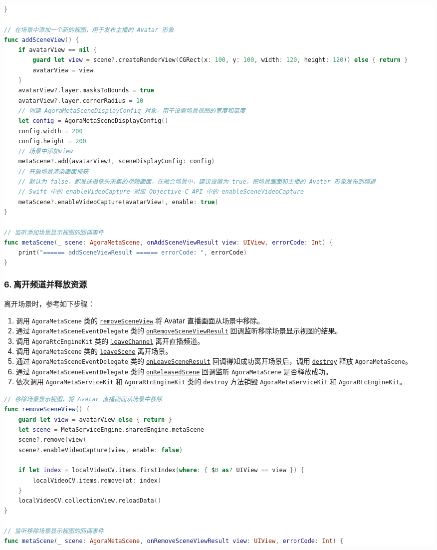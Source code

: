 ```swift
}

// 在场景中添加一个新的视图，用于发布主播的 Avatar 形象
func addSceneView() {
    if avatarView == nil {
        guard let view = scene?.createRenderView(CGRect(x: 100, y: 100, width: 120, height: 120)) else { return }
        avatarView = view
    }
    avatarView?.layer.masksToBounds = true
    avatarView?.layer.cornerRadius = 10
    // 创建 AgoraMetaSceneDisplayConfig 对象，用于设置场景视图的宽度和高度
    let config = AgoraMetaSceneDisplayConfig()
    config.width = 200
    config.height = 200
    // 场景中添加view
    metaScene?.add(avatarView!, sceneDisplayConfig: config)
    // 开启场景渲染画面捕获
    // 默认为 false，即发送摄像头采集的视频画面，在融合场景中，建议设置为 true，把场景画面和主播的 Avatar 形象发布到频道
    // Swift 中的 enableVideoCapture 对应 Objective-C API 中的 enableSceneVideoCapture
    metaScene?.enableVideoCapture(avatarView!, enable: true)
}

// 监听添加场景显示视图的回调事件
func metaScene(_ scene: AgoraMetaScene, onAddSceneViewResult view: UIView, errorCode: Int) {
    print("====== addSceneViewResult ====== errorCode: ", errorCode)
}
```

### 6. 离开频道并释放资源

离开场景时，参考如下步骤：
1. 调用 `AgoraMetaScene` 类的 [`removeSceneView`](./mw_api_ref_ios?platform=All%20Platforms#removesceneview) 将 Avatar 直播画面从场景中移除。
2. 通过 `AgoraMetaSceneEventDelegate` 类的 [`onRemoveSceneViewResult`](./mw_api_ref_ios?platform=All%20Platforms#onremovesceneviewresult) 回调监听移除场景显示视图的结果。
3. 调用 `AgoraRtcEngineKit` 类的 [`leaveChannel`](https://docportal.shengwang.cn/cn/video-call-4.x/API%20Reference/ios_ng/API/toc_core_method.html#api_irtcengine_leavechannel) 离开直播频道。
4. 调用 `AgoraMetaScene` 类的 [`leaveScene`](./mw_api_ref_ios?platform=All%20Platforms#leavescene) 离开场景。
5. 通过 `AgoraMetaSceneEventDelegate` 类的 [`onLeaveSceneResult`](./mw_api_ref_ios?platform=All%20Platforms#onleavesceneresult) 回调得知成功离开场景后，调用 [`destroy`](./mw_api_ref_ios?platform=All%20Platforms#destroy-1) 释放 `AgoraMetaScene`。
6. 通过 `AgoraMetaSceneEventDelegate` 类的 [`onReleasedScene`](./mw_api_ref_ios?platform=All%20Platforms#onreleasedscene) 回调监听 `AgoraMetaScene` 是否释放成功。
7. 依次调用 `AgoraMetaServiceKit` 和 `AgoraRtcEngineKit` 类的 `destroy` 方法销毁 `AgoraMetaServiceKit` 和 `AgoraRtcEngineKit`。

```swift
// 移除场景显示视图，将 Avatar 直播画面从场景中移除
func removeSceneView() {
    guard let view = avatarView else { return }
    let scene = MetaServiceEngine.sharedEngine.metaScene
    scene?.remove(view)
    scene?.enableVideoCapture(view, enable: false)

    if let index = localVideoCV.items.firstIndex(where: { $0 as? UIView == view }) {
        localVideoCV.items.remove(at: index)
    }
    localVideoCV.collectionView.reloadData()
}

// 监听移除场景显示视图的回调事件
func metaScene(_ scene: AgoraMetaScene, onRemoveSceneViewResult view: UIView, errorCode: Int) {
```